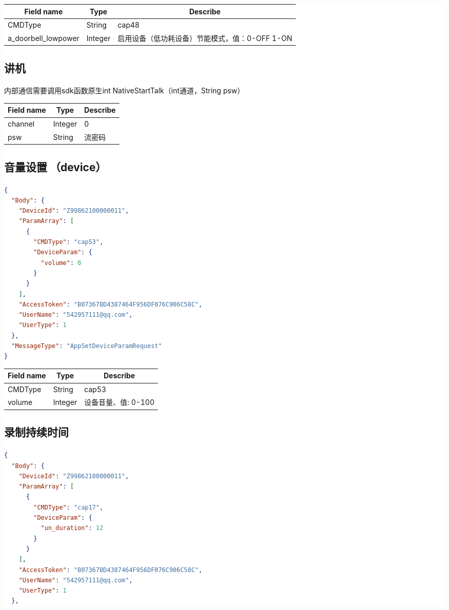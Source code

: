 | Field name    | Type    | Describe                                     |
| -------- | ------- | -------------------------------------- |
| CMDType  | String  |cap48                  |
| a_doorbell_lowpower   | Integer | 启用设备（低功耗设备）节能模式，值：0-OFF 1-ON |

## 讲机

内部通信需要调用sdk函数原生int NativeStartTalk（int通道，String psw）

| Field name | Type    | Describe |
| ---------- | ------- | -------- |
| channel    | Integer | 0        |
| psw        | String  | 流密码   |



## 音量设置 （device）

```json
{
  "Body": {
    "DeviceId": "Z99862100000011",
    "ParamArray": [
      {
        "CMDType": "cap53",
        "DeviceParam": {
          "volume": 0
        }
      }
    ],
    "AccessToken": "B07367BD4387464F956DF076C906C58C",
    "UserName": "542957111@qq.com",
    "UserType": 1
  },
  "MessageType": "AppSetDeviceParamRequest"
}
```

| Field name    | Type    | Describe                                     |
| -------- | ------- | -------------------------------------- |
| CMDType  | String  |cap53                  |
| volume   | Integer | 设备音量、值: 0-100 |

## 录制持续时间

```json
{
  "Body": {
    "DeviceId": "Z99862100000011",
    "ParamArray": [
      {
        "CMDType": "cap17",
        "DeviceParam": {
          "un_duration": 12
        }
      }
    ],
    "AccessToken": "B07367BD4387464F956DF076C906C58C",
    "UserName": "542957111@qq.com",
    "UserType": 1
  },
```